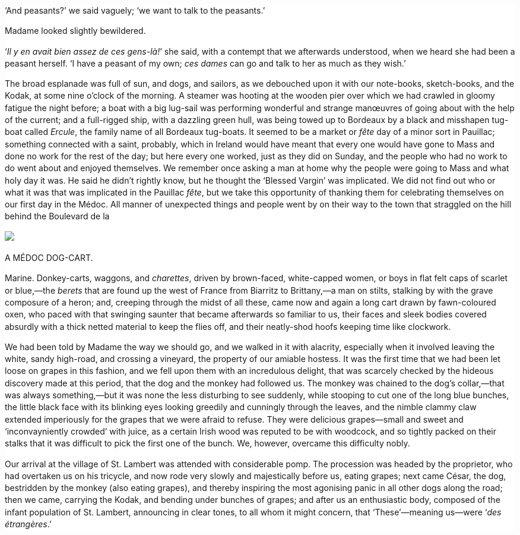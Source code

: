 ‘And peasants?’ we said vaguely; ‘we want to talk to the peasants.’

Madame looked slightly bewildered.

‘_Il y en avait bien assez de ces gens-là!_’ she said, with a contempt that we afterwards understood, when we heard she had been a peasant herself. ‘I have a peasant of my own; _ces dames_ can go and talk to her as much as they wish.’

The broad esplanade was full of sun, and dogs, and sailors, as we debouched upon it with our note-books, sketch-books, and the Kodak, at some nine o’clock of the morning. A steamer was hooting at the wooden pier over which we had crawled in gloomy fatigue the night before; a boat with a big lug-sail was performing wonderful and strange manœuvres of going about with the help of the current; and a full-rigged ship, with a dazzling green hull, was being towed up to Bordeaux by a black and misshapen tug-boat called _Ercule_, the family name of all Bordeaux tug-boats. It seemed to be a market or _fête_ day of a minor sort in Pauillac; something connected with a saint, probably, which in Ireland would have meant that every one would have gone to Mass and done no work for the rest of the day; but here every one worked, just as they did on Sunday, and the people who had no work to do went about and enjoyed themselves. We remember once asking a man at home why the people were going to Mass and what holy day it was. He said he didn’t rightly know, but he thought the ‘Blessed Vargin’ was implicated. We did not find out who or what it was that was implicated in the Pauillac _fête_, but we take this opportunity of thanking them for celebrating themselves on our first day in the Médoc. All manner of unexpected things and people went by on their way to the town that straggled on the hill behind the Boulevard de la

![](images/ill_pg_069_sml.jpg) 

A MÉDOC DOG-CART.

Marine. Donkey-carts, waggons, and _charettes_, driven by brown-faced, white-capped women, or boys in flat felt caps of scarlet or blue,—the _berets_ that are found up the west of France from Biarritz to Brittany,—a man on stilts, stalking by with the grave composure of a heron; and, creeping through the midst of all these, came now and again a long cart drawn by fawn-coloured oxen, who paced with that swinging saunter that became afterwards so familiar to us, their faces and sleek bodies covered absurdly with a thick netted material to keep the flies off, and their neatly-shod hoofs keeping time like clockwork.

We had been told by Madame the way we should go, and we walked in it with alacrity, especially when it involved leaving the white, sandy high-road, and crossing a vineyard, the property of our amiable hostess. It was the first time that we had been let loose on grapes in this fashion, and we fell upon them with an incredulous delight, that was scarcely checked by the hideous discovery made at this period, that the dog and the monkey had followed us. The monkey was chained to the dog’s collar,—that was always something,—but it was none the less disturbing to see suddenly, while stooping to cut one of the long blue bunches, the little black face with its blinking eyes looking greedily and cunningly through the leaves, and the nimble clammy claw extended imperiously for the grapes that we were afraid to refuse. They were delicious grapes—small and sweet and ‘inconvayniently crowded’ with juice, as a certain Irish wood was reputed to be with woodcock, and so tightly packed on their stalks that it was difficult to pick the first one of the bunch. We, however, overcame this difficulty nobly.

Our arrival at the village of St. Lambert was attended with considerable pomp. The procession was headed by the proprietor, who had overtaken us on his tricycle, and now rode very slowly and majestically before us, eating grapes; next came César, the dog, bestridden by the monkey (also eating grapes), and thereby inspiring the most agonising panic in all other dogs along the road; then we came, carrying the Kodak, and bending under bunches of grapes; and after us an enthusiastic body, composed of the infant population of St. Lambert, announcing in clear tones, to all whom it might concern, that ‘These’—meaning us—were ‘_des étrangères_.’
